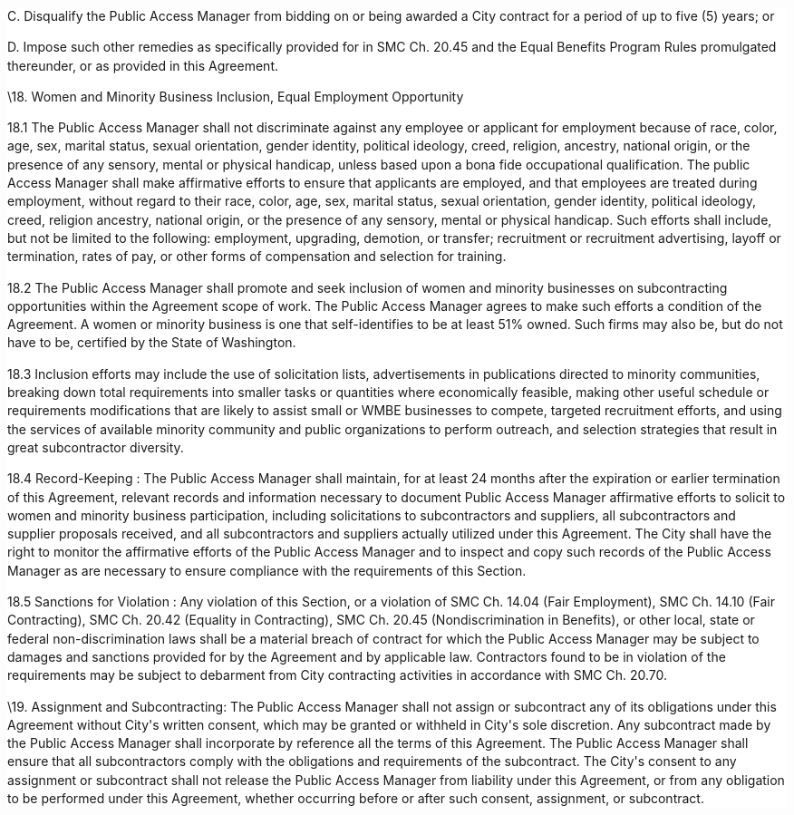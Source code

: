 C. Disqualify the Public Access Manager from bidding on or being awarded a City contract for a period of up to five (5) years; or  
  
D. Impose such other remedies as specifically provided for in SMC Ch. 20.45 and the Equal Benefits Program Rules promulgated thereunder, or as provided in this Agreement.  
  
\18. Women and Minority Business Inclusion, Equal Employment Opportunity  
  
18.1 The Public Access Manager shall not discriminate against any employee or applicant for employment because of race, color, age, sex, marital status, sexual orientation, gender identity, political ideology, creed, religion, ancestry, national origin, or the presence of any sensory, mental or physical handicap, unless based upon a bona fide occupational qualification. The public Access Manager shall make affirmative efforts to ensure that applicants are employed, and that employees are treated during employment, without regard to their race, color, age, sex, marital status, sexual orientation, gender identity, political ideology, creed, religion ancestry, national origin, or the presence of any sensory, mental or physical handicap. Such efforts shall include, but not be limited to the following: employment, upgrading, demotion, or transfer; recruitment or recruitment advertising, layoff or termination, rates of pay, or other forms of compensation and selection for training.  
  
18.2 The Public Access Manager shall promote and seek inclusion of women and minority businesses on subcontracting opportunities within the Agreement scope of work. The Public Access Manager agrees to make such efforts a condition of the Agreement. A women or minority business is one that self-identifies to be at least 51% owned. Such firms may also be, but do not have to be, certified by the State of Washington.  
  
18.3 Inclusion efforts may include the use of solicitation lists, advertisements in publications directed to minority communities, breaking down total requirements into smaller tasks or quantities where economically feasible, making other useful schedule or requirements modifications that are likely to assist small or WMBE businesses to compete, targeted recruitment efforts, and using the services of available minority community and public organizations to perform outreach, and selection strategies that result in great subcontractor diversity.  
  
18.4 Record-Keeping : The Public Access Manager shall maintain, for at least 24 months after the expiration or earlier termination of this Agreement, relevant records and information necessary to document Public Access Manager affirmative efforts to solicit to women and minority business participation, including solicitations to subcontractors and suppliers, all subcontractors and supplier proposals received, and all subcontractors and suppliers actually utilized under this Agreement. The City shall have the right to monitor the affirmative efforts of the Public Access Manager and to inspect and copy such records of the Public Access Manager as are necessary to ensure compliance with the requirements of this Section.  
  
18.5 Sanctions for Violation : Any violation of this Section, or a violation of SMC Ch. 14.04 (Fair Employment), SMC Ch. 14.10 (Fair Contracting), SMC Ch. 20.42 (Equality in Contracting), SMC Ch. 20.45 (Nondiscrimination in Benefits), or other local, state or federal non-discrimination laws shall be a material breach of contract for which the Public Access Manager may be subject to damages and sanctions provided for by the Agreement and by applicable law. Contractors found to be in violation of the requirements may be subject to debarment from City contracting activities in accordance with SMC Ch. 20.70.  
  
\19. Assignment and Subcontracting: The Public Access Manager shall not assign or subcontract any of its obligations under this Agreement without City's written consent, which may be granted or withheld in City's sole discretion. Any subcontract made by the Public Access Manager shall incorporate by reference all the terms of this Agreement. The Public Access Manager shall ensure that all subcontractors comply with the obligations and requirements of the subcontract. The City's consent to any assignment or subcontract shall not release the Public Access Manager from liability under this Agreement, or from any obligation to be performed under this Agreement, whether occurring before or after such consent, assignment, or subcontract.  
  